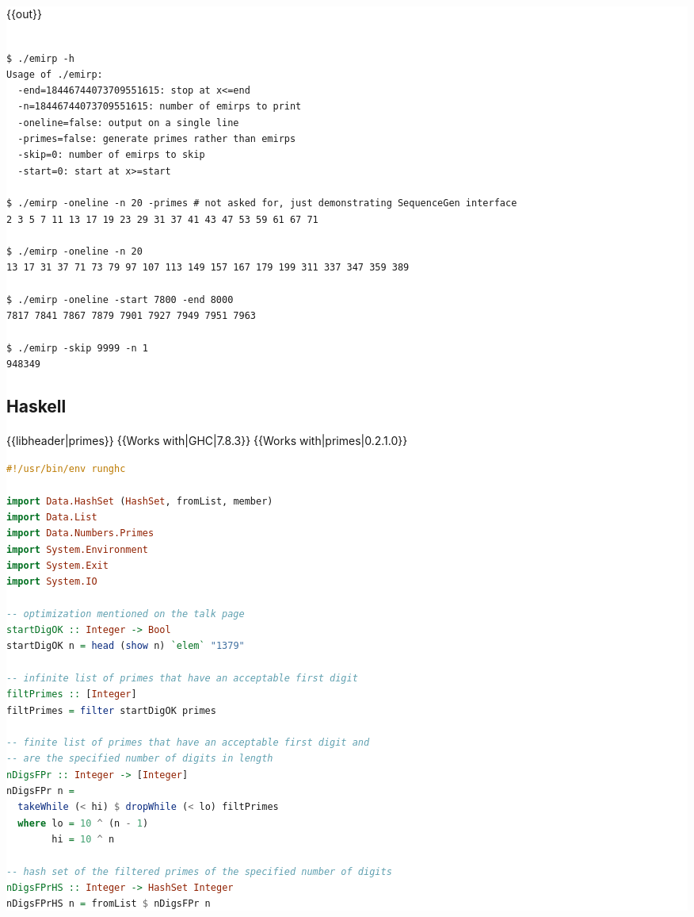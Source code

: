 {{out}}

```txt

$ ./emirp -h
Usage of ./emirp:
  -end=18446744073709551615: stop at x<=end
  -n=18446744073709551615: number of emirps to print
  -oneline=false: output on a single line
  -primes=false: generate primes rather than emirps
  -skip=0: number of emirps to skip
  -start=0: start at x>=start

$ ./emirp -oneline -n 20 -primes # not asked for, just demonstrating SequenceGen interface
2 3 5 7 11 13 17 19 23 29 31 37 41 43 47 53 59 61 67 71

$ ./emirp -oneline -n 20
13 17 31 37 71 73 79 97 107 113 149 157 167 179 199 311 337 347 359 389

$ ./emirp -oneline -start 7800 -end 8000
7817 7841 7867 7879 7901 7927 7949 7951 7963

$ ./emirp -skip 9999 -n 1
948349

```



## Haskell


{{libheader|primes}}
{{Works with|GHC|7.8.3}}
{{Works with|primes|0.2.1.0}}


```haskell
#!/usr/bin/env runghc

import Data.HashSet (HashSet, fromList, member)
import Data.List
import Data.Numbers.Primes
import System.Environment
import System.Exit
import System.IO

-- optimization mentioned on the talk page
startDigOK :: Integer -> Bool
startDigOK n = head (show n) `elem` "1379"

-- infinite list of primes that have an acceptable first digit
filtPrimes :: [Integer]
filtPrimes = filter startDigOK primes

-- finite list of primes that have an acceptable first digit and
-- are the specified number of digits in length
nDigsFPr :: Integer -> [Integer]
nDigsFPr n =
  takeWhile (< hi) $ dropWhile (< lo) filtPrimes
  where lo = 10 ^ (n - 1)
        hi = 10 ^ n

-- hash set of the filtered primes of the specified number of digits
nDigsFPrHS :: Integer -> HashSet Integer
nDigsFPrHS n = fromList $ nDigsFPr n

```